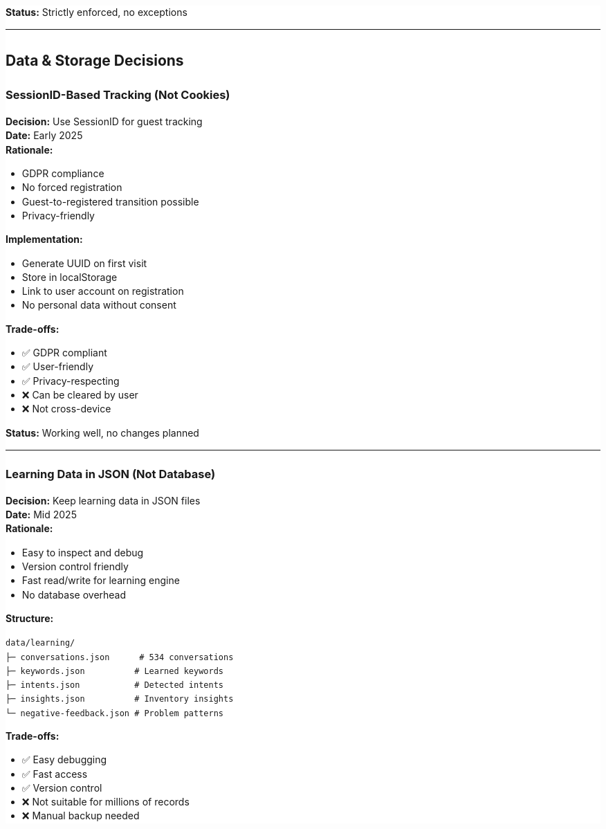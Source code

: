 **Status:** Strictly enforced, no exceptions

---

## Data & Storage Decisions

### SessionID-Based Tracking (Not Cookies)

**Decision:** Use SessionID for guest tracking  
**Date:** Early 2025  
**Rationale:**
- GDPR compliance
- No forced registration
- Guest-to-registered transition possible
- Privacy-friendly

**Implementation:**
- Generate UUID on first visit
- Store in localStorage
- Link to user account on registration
- No personal data without consent

**Trade-offs:**
- ✅ GDPR compliant
- ✅ User-friendly
- ✅ Privacy-respecting
- ❌ Can be cleared by user
- ❌ Not cross-device

**Status:** Working well, no changes planned

---

### Learning Data in JSON (Not Database)

**Decision:** Keep learning data in JSON files  
**Date:** Mid 2025  
**Rationale:**
- Easy to inspect and debug
- Version control friendly
- Fast read/write for learning engine
- No database overhead

**Structure:**
```
data/learning/
├─ conversations.json      # 534 conversations
├─ keywords.json          # Learned keywords
├─ intents.json           # Detected intents
├─ insights.json          # Inventory insights
└─ negative-feedback.json # Problem patterns
```

**Trade-offs:**
- ✅ Easy debugging
- ✅ Fast access
- ✅ Version control
- ❌ Not suitable for millions of records
- ❌ Manual backup needed
